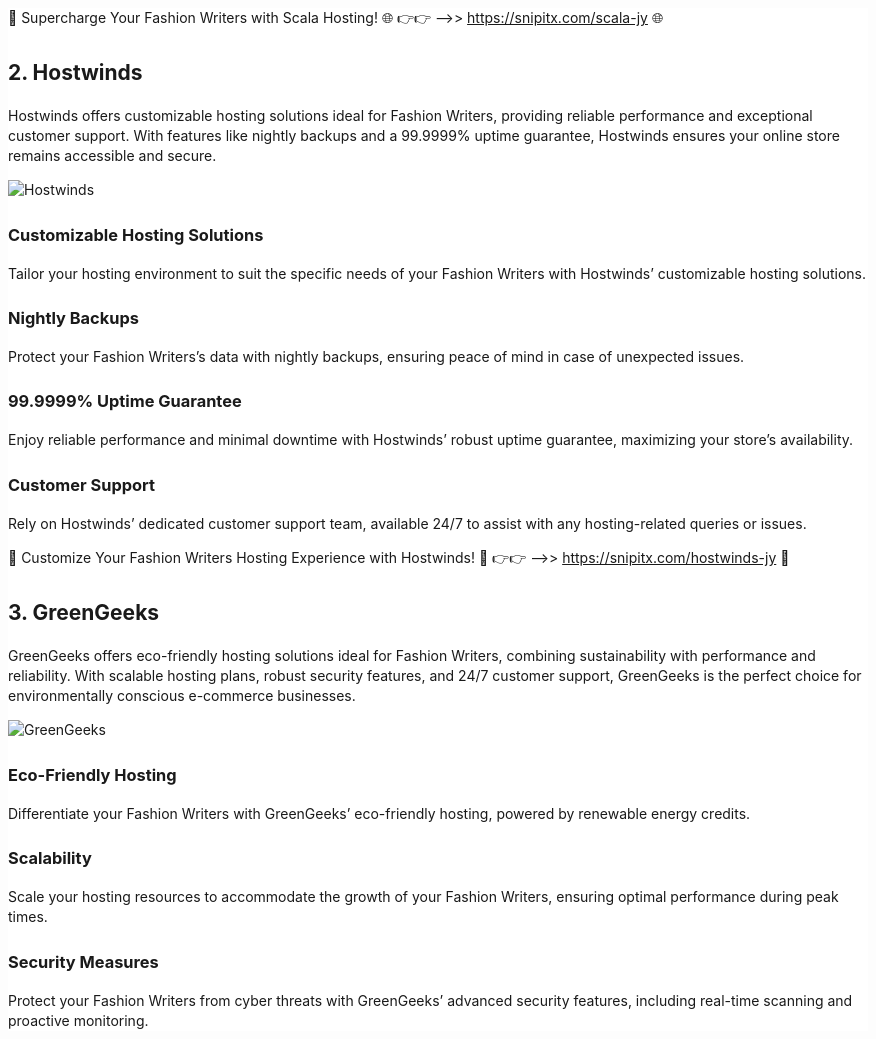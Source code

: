 🚀 Supercharge Your Fashion Writers with Scala Hosting! 🌐
👉👉 -->> https://snipitx.com/scala-jy 🌐

## 2. Hostwinds

Hostwinds offers customizable hosting solutions ideal for Fashion Writers, providing reliable performance and exceptional customer support. With features like nightly backups and a 99.9999% uptime guarantee, Hostwinds ensures your online store remains accessible and secure.

![Hostwinds](https://i.imgur.com/53aSNXx.jpeg "Hostwinds Hosting")

### Customizable Hosting Solutions
Tailor your hosting environment to suit the specific needs of your Fashion Writers with Hostwinds’ customizable hosting solutions.

### Nightly Backups
Protect your Fashion Writers’s data with nightly backups, ensuring peace of mind in case of unexpected issues.

### 99.9999% Uptime Guarantee
Enjoy reliable performance and minimal downtime with Hostwinds’ robust uptime guarantee, maximizing your store’s availability.

### Customer Support
Rely on Hostwinds’ dedicated customer support team, available 24/7 to assist with any hosting-related queries or issues.

🌟 Customize Your Fashion Writers Hosting Experience with Hostwinds! 🚀
👉👉 -->> https://snipitx.com/hostwinds-jy 🚀


## 3. GreenGeeks

GreenGeeks offers eco-friendly hosting solutions ideal for Fashion Writers, combining sustainability with performance and reliability. With scalable hosting plans, robust security features, and 24/7 customer support, GreenGeeks is the perfect choice for environmentally conscious e-commerce businesses.

![GreenGeeks](https://i.imgur.com/eEwuntu.jpg "GreenGeeks Hosting")

### Eco-Friendly Hosting
Differentiate your Fashion Writers with GreenGeeks’ eco-friendly hosting, powered by renewable energy credits.

### Scalability
Scale your hosting resources to accommodate the growth of your Fashion Writers, ensuring optimal performance during peak times.

### Security Measures
Protect your Fashion Writers from cyber threats with GreenGeeks’ advanced security features, including real-time scanning and proactive monitoring.
